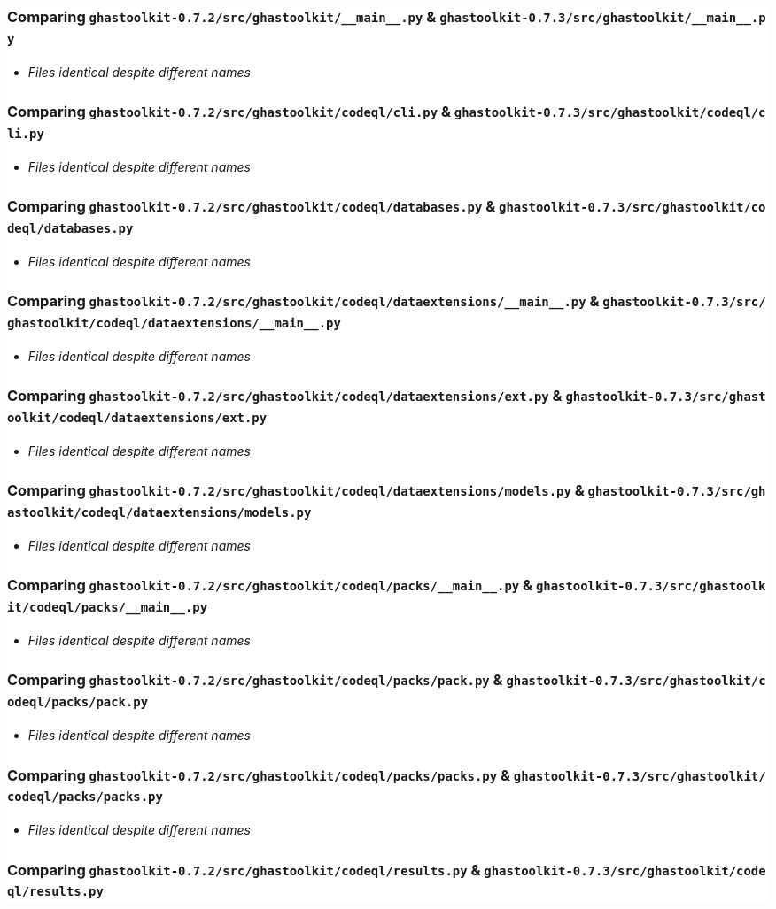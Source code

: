 ### Comparing `ghastoolkit-0.7.2/src/ghastoolkit/__main__.py` & `ghastoolkit-0.7.3/src/ghastoolkit/__main__.py`

 * *Files identical despite different names*

### Comparing `ghastoolkit-0.7.2/src/ghastoolkit/codeql/cli.py` & `ghastoolkit-0.7.3/src/ghastoolkit/codeql/cli.py`

 * *Files identical despite different names*

### Comparing `ghastoolkit-0.7.2/src/ghastoolkit/codeql/databases.py` & `ghastoolkit-0.7.3/src/ghastoolkit/codeql/databases.py`

 * *Files identical despite different names*

### Comparing `ghastoolkit-0.7.2/src/ghastoolkit/codeql/dataextensions/__main__.py` & `ghastoolkit-0.7.3/src/ghastoolkit/codeql/dataextensions/__main__.py`

 * *Files identical despite different names*

### Comparing `ghastoolkit-0.7.2/src/ghastoolkit/codeql/dataextensions/ext.py` & `ghastoolkit-0.7.3/src/ghastoolkit/codeql/dataextensions/ext.py`

 * *Files identical despite different names*

### Comparing `ghastoolkit-0.7.2/src/ghastoolkit/codeql/dataextensions/models.py` & `ghastoolkit-0.7.3/src/ghastoolkit/codeql/dataextensions/models.py`

 * *Files identical despite different names*

### Comparing `ghastoolkit-0.7.2/src/ghastoolkit/codeql/packs/__main__.py` & `ghastoolkit-0.7.3/src/ghastoolkit/codeql/packs/__main__.py`

 * *Files identical despite different names*

### Comparing `ghastoolkit-0.7.2/src/ghastoolkit/codeql/packs/pack.py` & `ghastoolkit-0.7.3/src/ghastoolkit/codeql/packs/pack.py`

 * *Files identical despite different names*

### Comparing `ghastoolkit-0.7.2/src/ghastoolkit/codeql/packs/packs.py` & `ghastoolkit-0.7.3/src/ghastoolkit/codeql/packs/packs.py`

 * *Files identical despite different names*

### Comparing `ghastoolkit-0.7.2/src/ghastoolkit/codeql/results.py` & `ghastoolkit-0.7.3/src/ghastoolkit/codeql/results.py`
